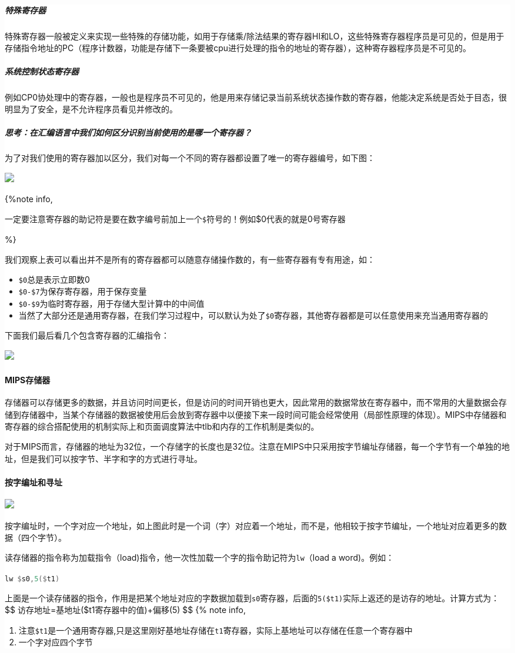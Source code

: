##### 特殊寄存器

特殊寄存器一般被定义来实现一些特殊的存储功能，如用于存储乘/除法结果的寄存器HI和LO，这些特殊寄存器程序员是可见的，但是用于存储指令地址的PC（程序计数器，功能是存储下一条要被cpu进行处理的指令的地址的寄存器），这种寄存器程序员是不可见的。

##### 系统控制状态寄存器

例如CP0协处理中的寄存器，一般也是程序员不可见的，他是用来存储记录当前系统状态操作数的寄存器，他能决定系统是否处于目态，很明显为了安全，是不允许程序员看见并修改的。

##### 思考：在汇编语言中我们如何区分识别当前使用的是哪一个寄存器？

为了对我们使用的寄存器加以区分，我们对每一个不同的寄存器都设置了唯一的寄存器编号，如下图：

![](https://gitee.com/Langwenchong/figure-bed/raw/master/20210607161837.png)

{%note info,

一定要注意寄存器的助记符是要在数字编号前加上一个`$`符号的！例如$0代表的就是0号寄存器

%}

我们观察上表可以看出并不是所有的寄存器都可以随意存储操作数的，有一些寄存器有专有用途，如：

- `$0`总是表示立即数0
- `$0-$7`为保存寄存器，用于保存变量
- `$0-$9`为临时寄存器，用于存储大型计算中的中间值
- 当然了大部分还是通用寄存器，在我们学习过程中，可以默认为处了`$0`寄存器，其他寄存器都是可以任意使用来充当通用寄存器的

下面我们最后看几个包含寄存器的汇编指令：

![](https://gitee.com/Langwenchong/figure-bed/raw/master/20210607162319.png)

#### MIPS存储器

存储器可以存储更多的数据，并且访问时间更长，但是访问的时间开销也更大，因此常用的数据常放在寄存器中，而不常用的大量数据会存储到存储器中，当某个存储器的数据被使用后会放到寄存器中以便接下来一段时间可能会经常使用（局部性原理的体现）。MIPS中存储器和寄存器的综合搭配使用的机制实际上和页面调度算法中tlb和内存的工作机制是类似的。

对于MIPS而言，存储器的地址为32位，一个存储字的长度也是32位。注意在MIPS中只采用按字节编址存储器，每一个字节有一个单独的地址，但是我们可以按字节、半字和字的方式进行寻址。

#### 按字编址和寻址

![](https://gitee.com/Langwenchong/figure-bed/raw/master/20210609204643.png)

按字编址时，一个字对应一个地址，如上图此时是一个词（字）对应着一个地址，而不是，他相较于按字节编址，一个地址对应着更多的数据（四个字节）。

读存储器的指令称为加载指令（load)指令，他一次性加载一个字的指令助记符为`lw`（load a word)。例如：

```asm
lw $s0,5($t1)
```

上面是一个读存储器的指令，作用是把某个地址对应的字数据加载到`s0`寄存器，后面的`5($t1)`实际上返还的是访存的地址。计算方式为：
$$
访存地址=基地址($t1寄存器中的值)+偏移(5)
$$
{% note info,

1. 注意`$t1`是一个通用寄存器,只是这里刚好基地址存储在`t1`寄存器，实际上基地址可以存储在任意一个寄存器中
2. 一个字对应四个字节
